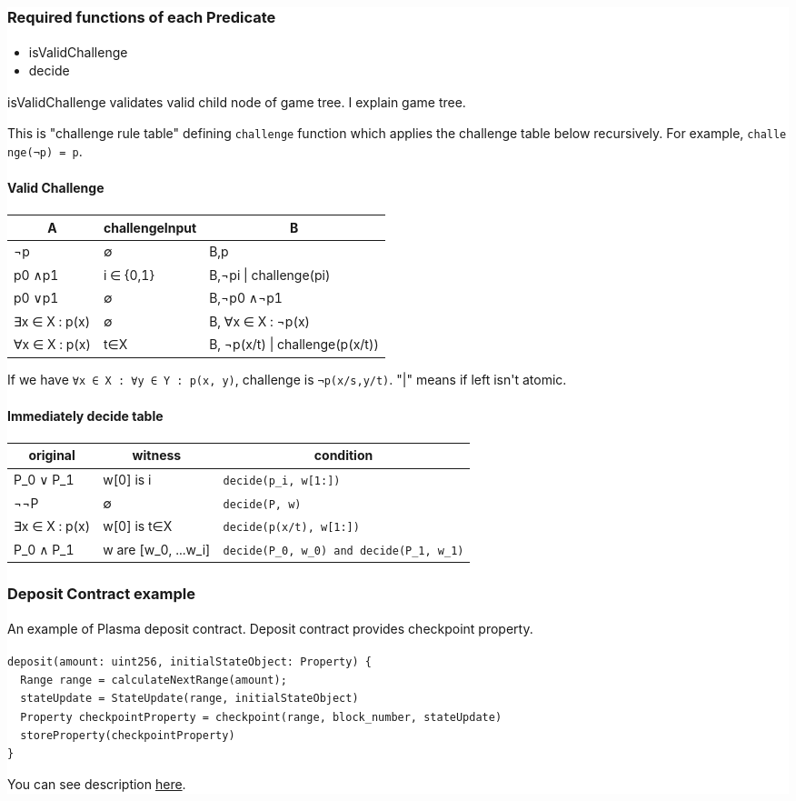 ### Required functions of each Predicate

- isValidChallenge
- decide

isValidChallenge validates valid child node of game tree. I explain game tree.

This is "challenge rule table" defining `challenge` function which applies the challenge table below recursively.
For example, `challenge(¬p) = p`.

#### Valid Challenge

| A             | challengeInput | B                               |
| ------------- | -------------- | ------------------------------- |
| ¬p            | ∅              | B,p                             |
| p0 ∧p1        | i ∈ {0,1}      | B,¬pi \| challenge(pi)          |
| p0 ∨p1        | ∅              | B,¬p0 ∧¬p1                      |
| ∃x ∈ X : p(x) | ∅              | B, ∀x ∈ X : ¬p(x)               |
| ∀x ∈ X : p(x) | t∈X            | B, ¬p(x/t) \| challenge(p(x/t)) |

If we have `∀x ∈ X : ∀y ∈ Y : p(x, y)`, challenge is `¬p(x/s,y/t)`.
"|" means if left isn't atomic.

#### Immediately decide table

| original      | witness             | condition                               |
| ------------- | ------------------- | --------------------------------------- |
| P_0 ∨ P_1     | w[0] is i           | `decide(p_i, w[1:])`                    |
| ¬¬P           | ∅                   | `decide(P, w)`                          |
| ∃x ∈ X : p(x) | w[0] is t∈X         | `decide(p(x/t), w[1:])`                 |
| P_0 ∧ P_1     | w are [w_0, ...w_i] | `decide(P_0, w_0) and decide(P_1, w_1)` |

### Deposit Contract example

An example of Plasma deposit contract.
Deposit contract provides checkpoint property.

```
deposit(amount: uint256, initialStateObject: Property) {
  Range range = calculateNextRange(amount);
  stateUpdate = StateUpdate(range, initialStateObject)
  Property checkpointProperty = checkpoint(range, block_number, stateUpdate)
  storeProperty(checkpointProperty)
}
```

You can see description [here](https://github.com/cryptoeconomicslab/ovm-contracts/blob/master/contracts/DepositContract.sol#L55).
